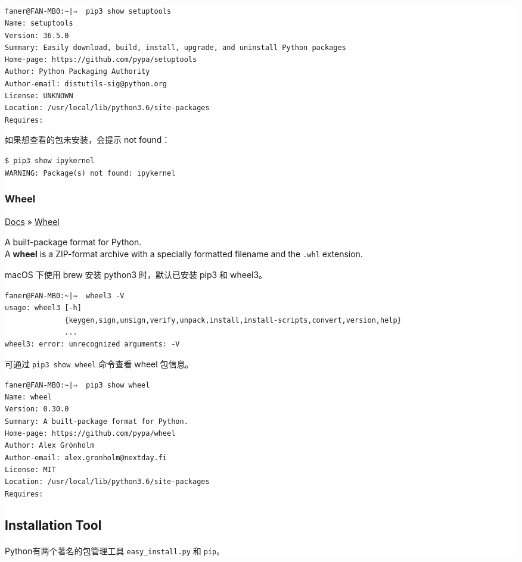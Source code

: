 ```shell
faner@FAN-MB0:~|⇒  pip3 show setuptools
Name: setuptools
Version: 36.5.0
Summary: Easily download, build, install, upgrade, and uninstall Python packages
Home-page: https://github.com/pypa/setuptools
Author: Python Packaging Authority
Author-email: distutils-sig@python.org
License: UNKNOWN
Location: /usr/local/lib/python3.6/site-packages
Requires:
```

如果想查看的包未安装，会提示 not found：

```Shell
$ pip3 show ipykernel
WARNING: Package(s) not found: ipykernel
```

### Wheel

[Docs](https://wheel.readthedocs.io/en/latest/#)  » [Wheel](https://wheel.readthedocs.io/en/latest/)

A built-package format for Python.  
A **wheel** is a ZIP-format archive with a specially formatted filename and the `.whl` extension.  

macOS 下使用 brew 安装 python3 时，默认已安装 pip3 和 wheel3。

```shell
faner@FAN-MB0:~|⇒  wheel3 -V
usage: wheel3 [-h]
              {keygen,sign,unsign,verify,unpack,install,install-scripts,convert,version,help}
              ...
wheel3: error: unrecognized arguments: -V
```

可通过 `pip3 show wheel` 命令查看 wheel 包信息。

```shell
faner@FAN-MB0:~|⇒  pip3 show wheel     
Name: wheel
Version: 0.30.0
Summary: A built-package format for Python.
Home-page: https://github.com/pypa/wheel
Author: Alex Grönholm
Author-email: alex.gronholm@nextday.fi
License: MIT
Location: /usr/local/lib/python3.6/site-packages
Requires: 
```

## Installation Tool

Python有两个著名的包管理工具 `easy_install.py` 和 `pip`。
